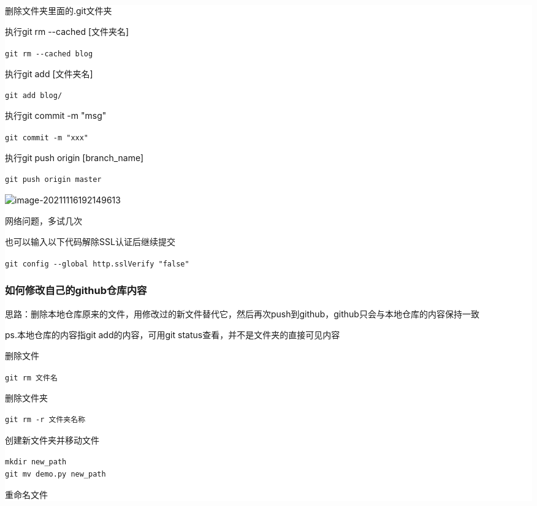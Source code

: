 删除文件夹里面的.git文件夹

执行git rm --cached [文件夹名]

```ba
git rm --cached blog
```

执行git add [文件夹名]

```ba
git add blog/
```

执行git commit -m "msg"

```ba
git commit -m "xxx"
```

执行git push origin [branch_name]

```bas
git push origin master
```

![image-20211116192149613](C:\Users\Gleam\AppData\Roaming\Typora\typora-user-images\image-20211116192149613.png)

网络问题，多试几次

也可以输入以下代码解除SSL认证后继续提交

```ba
git config --global http.sslVerify "false"
```

### 如何修改自己的github仓库内容

思路：删除本地仓库原来的文件，用修改过的新文件替代它，然后再次push到github，github只会与本地仓库的内容保持一致

ps.本地仓库的内容指git add的内容，可用git status查看，并不是文件夹的直接可见内容

删除文件

```ba
git rm 文件名
```

删除文件夹

```ba
git rm -r 文件夹名称
```

创建新文件夹并移动文件

```ba
mkdir new_path
git mv demo.py new_path
```

重命名文件

